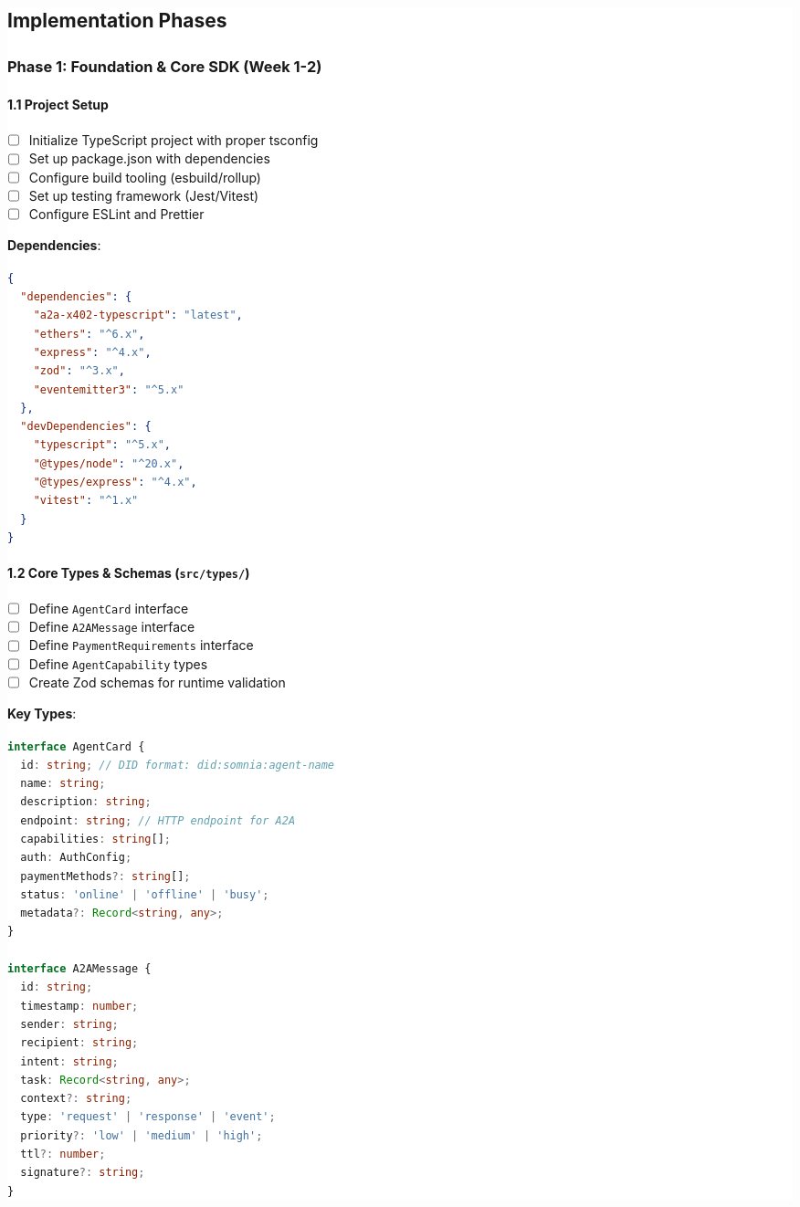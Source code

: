 ## Implementation Phases

### Phase 1: Foundation & Core SDK (Week 1-2)

#### 1.1 Project Setup
- [ ] Initialize TypeScript project with proper tsconfig
- [ ] Set up package.json with dependencies
- [ ] Configure build tooling (esbuild/rollup)
- [ ] Set up testing framework (Jest/Vitest)
- [ ] Configure ESLint and Prettier

**Dependencies**:
```json
{
  "dependencies": {
    "a2a-x402-typescript": "latest",
    "ethers": "^6.x",
    "express": "^4.x",
    "zod": "^3.x",
    "eventemitter3": "^5.x"
  },
  "devDependencies": {
    "typescript": "^5.x",
    "@types/node": "^20.x",
    "@types/express": "^4.x",
    "vitest": "^1.x"
  }
}
```

#### 1.2 Core Types & Schemas (`src/types/`)
- [ ] Define `AgentCard` interface
- [ ] Define `A2AMessage` interface
- [ ] Define `PaymentRequirements` interface
- [ ] Define `AgentCapability` types
- [ ] Create Zod schemas for runtime validation

**Key Types**:
```typescript
interface AgentCard {
  id: string; // DID format: did:somnia:agent-name
  name: string;
  description: string;
  endpoint: string; // HTTP endpoint for A2A
  capabilities: string[];
  auth: AuthConfig;
  paymentMethods?: string[];
  status: 'online' | 'offline' | 'busy';
  metadata?: Record<string, any>;
}

interface A2AMessage {
  id: string;
  timestamp: number;
  sender: string;
  recipient: string;
  intent: string;
  task: Record<string, any>;
  context?: string;
  type: 'request' | 'response' | 'event';
  priority?: 'low' | 'medium' | 'high';
  ttl?: number;
  signature?: string;
}
```